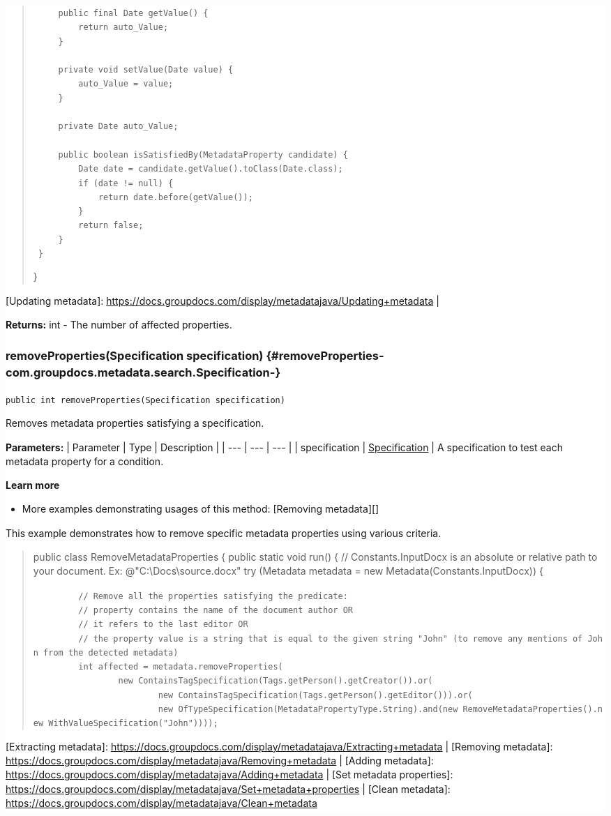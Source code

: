 >          public final Date getValue() {
>              return auto_Value;
>          }
> 
>          private void setValue(Date value) {
>              auto_Value = value;
>          }
> 
>          private Date auto_Value;
> 
>          public boolean isSatisfiedBy(MetadataProperty candidate) {
>              Date date = candidate.getValue().toClass(Date.class);
>              if (date != null) {
>                  return date.before(getValue());
>              }
>              return false;
>          }
>      }
>  }
>  
> ```
> ```


[Updating metadata]: https://docs.groupdocs.com/display/metadatajava/Updating+metadata |

**Returns:**
int - The number of affected properties.
### removeProperties(Specification specification) {#removeProperties-com.groupdocs.metadata.search.Specification-}
```
public int removeProperties(Specification specification)
```


Removes metadata properties satisfying a specification.

**Parameters:**
| Parameter | Type | Description |
| --- | --- | --- |
| specification | [Specification](../../com.groupdocs.metadata.search/specification) | A specification to test each metadata property for a condition.

**Learn more**

 *  More examples demonstrating usages of this method: [Removing metadata][]

This example demonstrates how to remove specific metadata properties using various criteria.

> ```
> ```
> 
>  public class RemoveMetadataProperties {
>      public static void run() {
>          // Constants.InputDocx is an absolute or relative path to your document. Ex: @"C:\Docs\source.docx"
>          try (Metadata metadata = new Metadata(Constants.InputDocx)) {
> 
>              // Remove all the properties satisfying the predicate:
>              // property contains the name of the document author OR
>              // it refers to the last editor OR
>              // the property value is a string that is equal to the given string "John" (to remove any mentions of John from the detected metadata)
>              int affected = metadata.removeProperties(
>                      new ContainsTagSpecification(Tags.getPerson().getCreator()).or(
>                              new ContainsTagSpecification(Tags.getPerson().getEditor())).or(
>                              new OfTypeSpecification(MetadataPropertyType.String).and(new RemoveMetadataProperties().new WithValueSpecification("John"))));
> 

[Extracting metadata]: https://docs.groupdocs.com/display/metadatajava/Extracting+metadata |
[Removing metadata]: https://docs.groupdocs.com/display/metadatajava/Removing+metadata |
[Adding metadata]: https://docs.groupdocs.com/display/metadatajava/Adding+metadata |
[Set metadata properties]: https://docs.groupdocs.com/display/metadatajava/Set+metadata+properties |
[Clean metadata]: https://docs.groupdocs.com/display/metadatajava/Clean+metadata